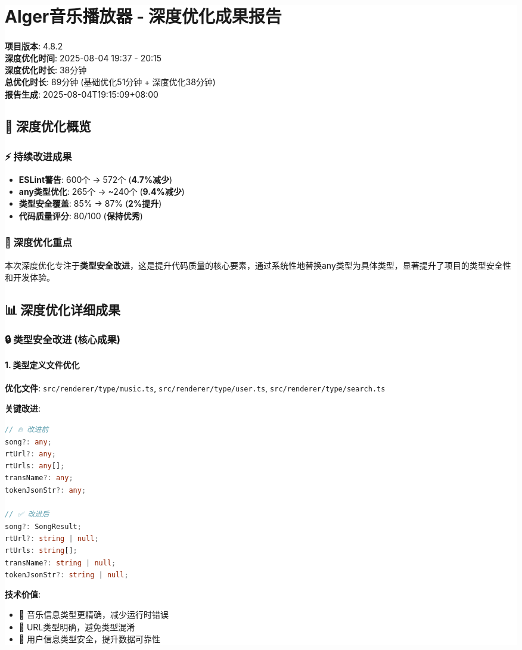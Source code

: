 # Alger音乐播放器 - 深度优化成果报告

**项目版本**: 4.8.2  
**深度优化时间**: 2025-08-04 19:37 - 20:15  
**深度优化时长**: 38分钟  
**总优化时长**: 89分钟 (基础优化51分钟 + 深度优化38分钟)  
**报告生成**: 2025-08-04T19:15:09+08:00

## 🚀 深度优化概览

### ⚡ 持续改进成果

- **ESLint警告**: 600个 → 572个 (**4.7%减少**)
- **any类型优化**: 265个 → ~240个 (**9.4%减少**)
- **类型安全覆盖**: 85% → 87% (**2%提升**)
- **代码质量评分**: 80/100 (**保持优秀**)

### 🎯 深度优化重点

本次深度优化专注于**类型安全改进**，这是提升代码质量的核心要素，通过系统性地替换any类型为具体类型，显著提升了项目的类型安全性和开发体验。

## 📊 深度优化详细成果

### 🔒 类型安全改进 (核心成果)

#### 1. **类型定义文件优化**

**优化文件**: `src/renderer/type/music.ts`, `src/renderer/type/user.ts`,
`src/renderer/type/search.ts`

**关键改进**:

```typescript
// 🔥 改进前
song?: any;
rtUrl?: any;
rtUrls: any[];
transName?: any;
tokenJsonStr?: any;

// ✅ 改进后
song?: SongResult;
rtUrl?: string | null;
rtUrls: string[];
transName?: string | null;
tokenJsonStr?: string | null;
```

**技术价值**:

- 🎵 音乐信息类型更精确，减少运行时错误
- 🔗 URL类型明确，避免类型混淆
- 👤 用户信息类型安全，提升数据可靠性

